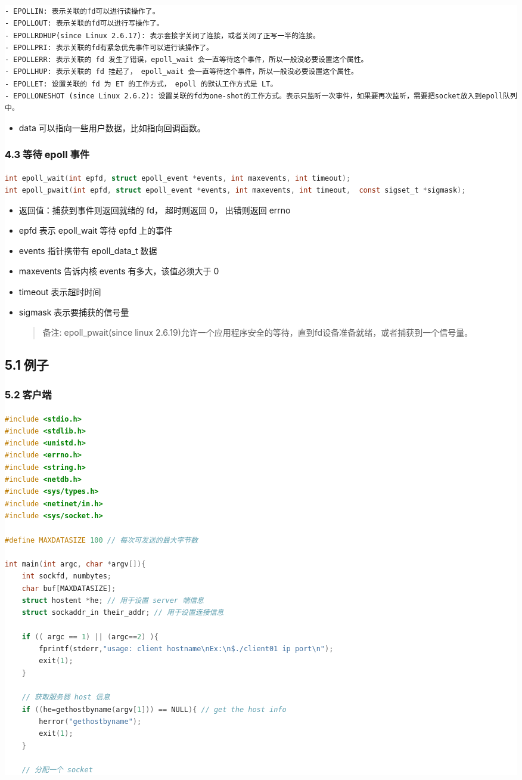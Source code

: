     - EPOLLIN: 表示关联的fd可以进行读操作了。
    - EPOLLOUT: 表示关联的fd可以进行写操作了。
    - EPOLLRDHUP(since Linux 2.6.17): 表示套接字关闭了连接，或者关闭了正写一半的连接。
    - EPOLLPRI: 表示关联的fd有紧急优先事件可以进行读操作了。
    - EPOLLERR: 表示关联的 fd 发生了错误，epoll_wait 会一直等待这个事件，所以一般没必要设置这个属性。
    - EPOLLHUP: 表示关联的 fd 挂起了， epoll_wait 会一直等待这个事件，所以一般没必要设置这个属性。
    - EPOLLET: 设置关联的 fd 为 ET 的工作方式， epoll 的默认工作方式是 LT。
    - EPOLLONESHOT (since Linux 2.6.2): 设置关联的fd为one-shot的工作方式。表示只监听一次事件，如果要再次监听，需要把socket放入到epoll队列中。
    
- data 可以指向一些用户数据，比如指向回调函数。

### 4.3 等待 epoll 事件

```c
int epoll_wait(int epfd, struct epoll_event *events, int maxevents, int timeout);
int epoll_pwait(int epfd, struct epoll_event *events, int maxevents, int timeout,  const sigset_t *sigmask);
```
- 返回值：捕获到事件则返回就绪的 fd， 超时则返回 0， 出错则返回 errno

- epfd 表示 epoll_wait 等待 epfd 上的事件

- events 指针携带有 epoll_data_t 数据

- maxevents 告诉内核 events 有多大，该值必须大于 0

- timeout 表示超时时间

- sigmask 表示要捕获的信号量

    
    >备注: epoll_pwait(since linux 2.6.19)允许一个应用程序安全的等待，直到fd设备准备就绪，或者捕获到一个信号量。
    
## 5.1 例子

### 5.2 客户端
```cpp
#include <stdio.h>
#include <stdlib.h>
#include <unistd.h>
#include <errno.h>
#include <string.h>
#include <netdb.h>
#include <sys/types.h>
#include <netinet/in.h>
#include <sys/socket.h>

#define MAXDATASIZE 100 // 每次可发送的最大字节数

int main(int argc, char *argv[]){
    int sockfd, numbytes;
    char buf[MAXDATASIZE];
    struct hostent *he; // 用于设置 server 端信息
    struct sockaddr_in their_addr; // 用于设置连接信息

    if (( argc == 1) || (argc==2) ){
        fprintf(stderr,"usage: client hostname\nEx:\n$./client01 ip port\n");
        exit(1);
    }

    // 获取服务器 host 信息
    if ((he=gethostbyname(argv[1])) == NULL){ // get the host info
        herror("gethostbyname");
        exit(1);
    }

    // 分配一个 socket
```